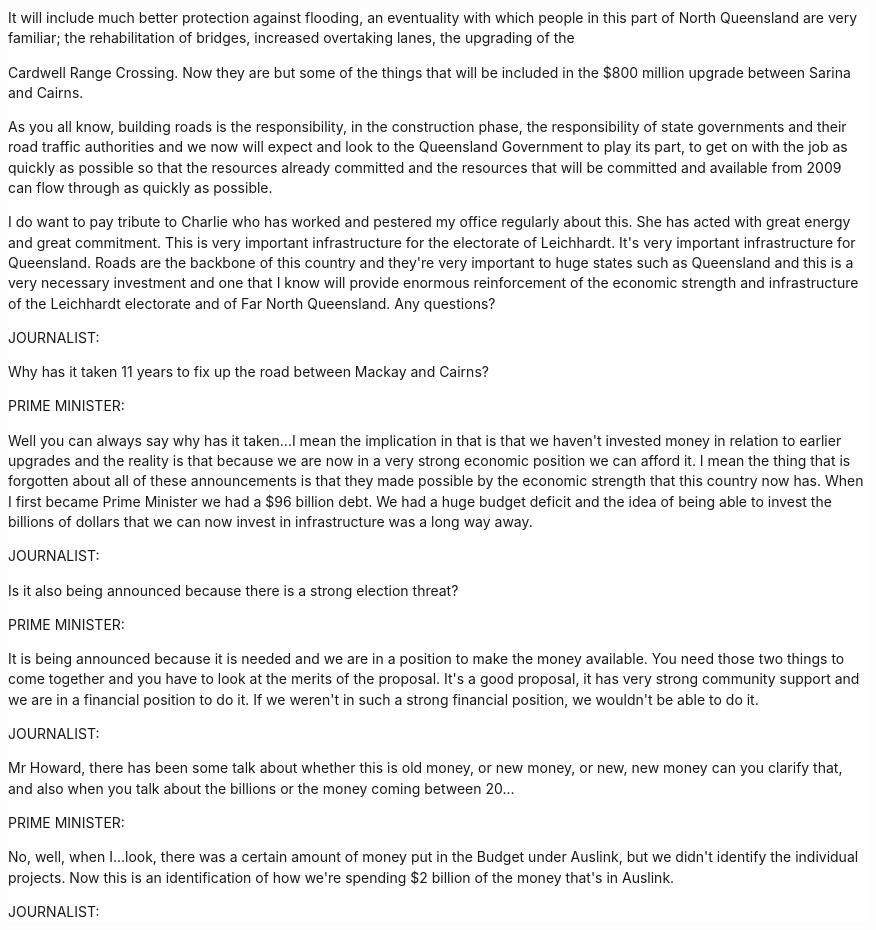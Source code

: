  It will include much better protection against flooding, an eventuality with  which people in this part of North Queensland are very familiar; the  rehabilitation of bridges, increased overtaking lanes, the upgrading of the 

 Cardwell Range Crossing. Now they are but some of the things that will be  included in the $800 million upgrade between Sarina and Cairns.  

 As you all know, building roads is the responsibility, in the construction phase,  the responsibility of state governments and their road traffic authorities and we  now will expect and look to the Queensland Government to play its part, to get  on with the job as quickly as possible so that the resources already committed  and the resources that will be committed and available from 2009 can flow  through as quickly as possible. 

 I do want to pay tribute to Charlie who has worked and pestered my office  regularly about this. She has acted with great energy and great commitment.  This is very important infrastructure for the electorate of Leichhardt. It's very  important infrastructure for Queensland. Roads are the backbone of this  country and they're very important to huge states such as Queensland and  this is a very necessary investment and one that I know will provide enormous  reinforcement of the economic strength and infrastructure of the Leichhardt  electorate and of Far North Queensland. Any questions? 

 JOURNALIST: 

 Why has it taken 11 years to fix up the road between Mackay and Cairns? 

 PRIME MINISTER: 

 Well you can always say why has it taken...I mean the implication in that is  that we haven't invested money in relation to earlier upgrades and the reality  is that because we are now in a very strong economic position we can afford  it. I mean the thing that is forgotten about all of these announcements is that  they made possible by the economic strength that this country now has. When  I first became Prime Minister we had a $96 billion debt. We had a huge  budget deficit and the idea of being able to invest the billions of dollars that we  can now invest in infrastructure was a long way away. 

 JOURNALIST: 

 Is it also being announced because there is a strong election threat? 

 PRIME MINISTER: 

 It is being announced because it is needed and we are in a position to make  the money available. You need those two things to come together and you  have to look at the merits of the proposal. It's a good proposal, it has very  strong community support and we are in a financial position to do it. If we  weren't in such a strong financial position, we wouldn't be able to do it. 

 JOURNALIST: 

 Mr Howard, there has been some talk about whether this is old money, or new  money, or new, new money can you clarify that, and also when you talk about  the billions or the money coming between 20... 

 PRIME MINISTER: 

 No, well, when I...look, there was a certain amount of money put in the Budget  under Auslink, but we didn't identify the individual projects. Now this is an  identification of how we're spending $2 billion of the money that's in Auslink. 

 JOURNALIST: 
